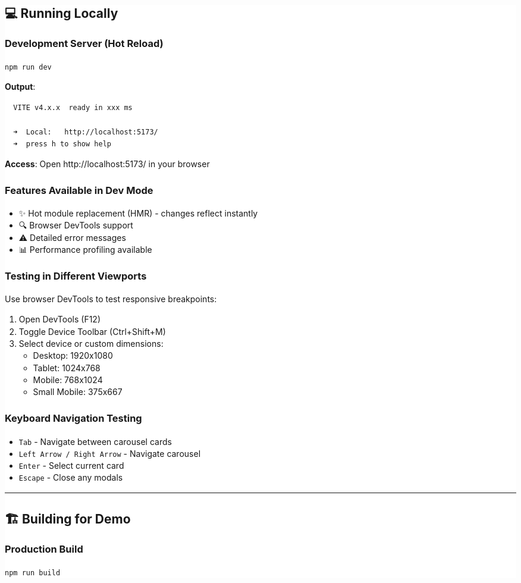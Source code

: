 
## 💻 Running Locally

### Development Server (Hot Reload)

```bash
npm run dev
```

**Output**:
```
  VITE v4.x.x  ready in xxx ms

  ➜  Local:   http://localhost:5173/
  ➜  press h to show help
```

**Access**: Open http://localhost:5173/ in your browser

### Features Available in Dev Mode

- ✨ Hot module replacement (HMR) - changes reflect instantly
- 🔍 Browser DevTools support
- ⚠️ Detailed error messages
- 📊 Performance profiling available

### Testing in Different Viewports

Use browser DevTools to test responsive breakpoints:

1. Open DevTools (F12)
2. Toggle Device Toolbar (Ctrl+Shift+M)
3. Select device or custom dimensions:
   - Desktop: 1920x1080
   - Tablet: 1024x768
   - Mobile: 768x1024
   - Small Mobile: 375x667

### Keyboard Navigation Testing

- `Tab` - Navigate between carousel cards
- `Left Arrow / Right Arrow` - Navigate carousel
- `Enter` - Select current card
- `Escape` - Close any modals

---

## 🏗️ Building for Demo

### Production Build

```bash
npm run build
```
